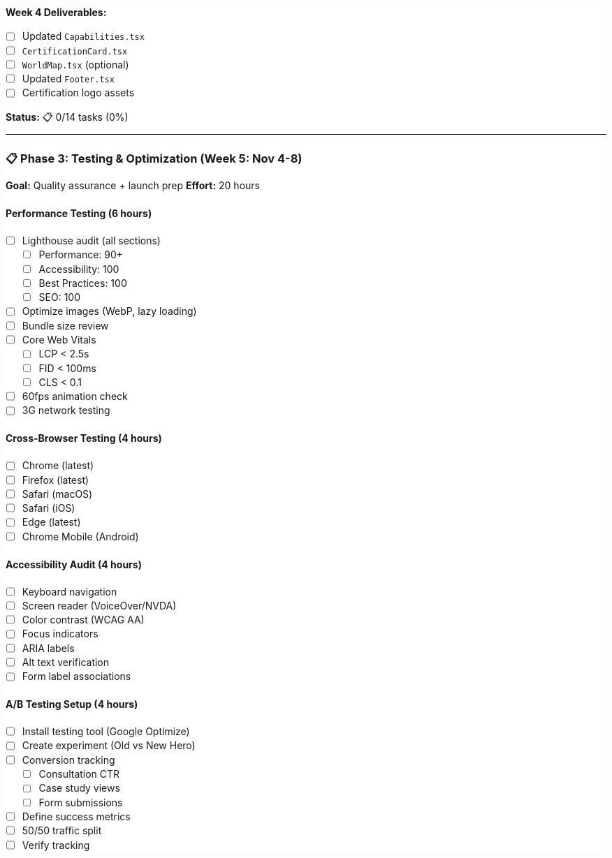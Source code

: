 **Week 4 Deliverables:**
- [ ] Updated `Capabilities.tsx`
- [ ] `CertificationCard.tsx`
- [ ] `WorldMap.tsx` (optional)
- [ ] Updated `Footer.tsx`
- [ ] Certification logo assets

**Status:** 📋 0/14 tasks (0%)

---

### 📋 Phase 3: Testing & Optimization (Week 5: Nov 4-8)
**Goal:** Quality assurance + launch prep
**Effort:** 20 hours

#### Performance Testing (6 hours)
- [ ] Lighthouse audit (all sections)
  - [ ] Performance: 90+
  - [ ] Accessibility: 100
  - [ ] Best Practices: 100
  - [ ] SEO: 100
- [ ] Optimize images (WebP, lazy loading)
- [ ] Bundle size review
- [ ] Core Web Vitals
  - [ ] LCP < 2.5s
  - [ ] FID < 100ms
  - [ ] CLS < 0.1
- [ ] 60fps animation check
- [ ] 3G network testing

#### Cross-Browser Testing (4 hours)
- [ ] Chrome (latest)
- [ ] Firefox (latest)
- [ ] Safari (macOS)
- [ ] Safari (iOS)
- [ ] Edge (latest)
- [ ] Chrome Mobile (Android)

#### Accessibility Audit (4 hours)
- [ ] Keyboard navigation
- [ ] Screen reader (VoiceOver/NVDA)
- [ ] Color contrast (WCAG AA)
- [ ] Focus indicators
- [ ] ARIA labels
- [ ] Alt text verification
- [ ] Form label associations

#### A/B Testing Setup (4 hours)
- [ ] Install testing tool (Google Optimize)
- [ ] Create experiment (Old vs New Hero)
- [ ] Conversion tracking
  - [ ] Consultation CTR
  - [ ] Case study views
  - [ ] Form submissions
- [ ] Define success metrics
- [ ] 50/50 traffic split
- [ ] Verify tracking
